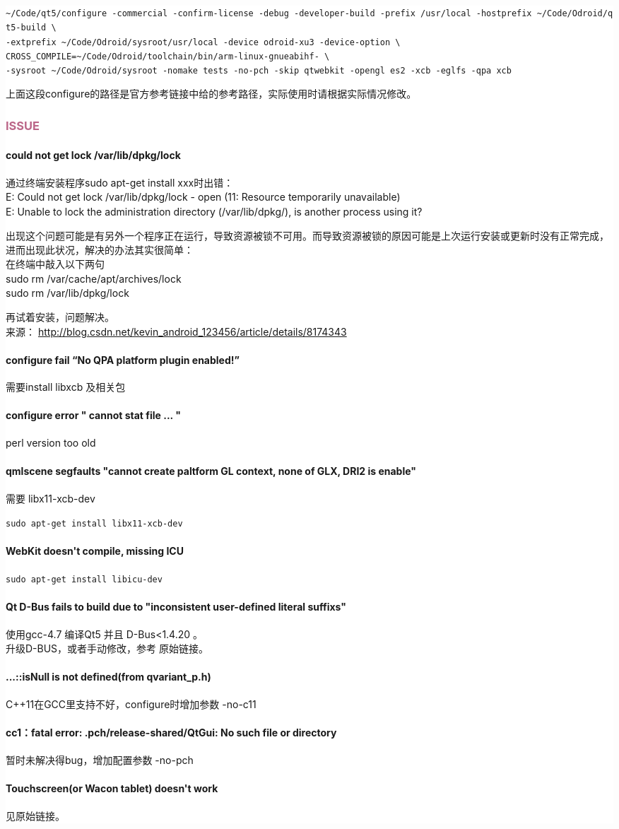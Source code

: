 ```
~/Code/qt5/configure -commercial -confirm-license -debug -developer-build -prefix /usr/local -hostprefix ~/Code/Odroid/qt5-build \  
-extprefix ~/Code/Odroid/sysroot/usr/local -device odroid-xu3 -device-option \  
CROSS_COMPILE=~/Code/Odroid/toolchain/bin/arm-linux-gnueabihf- \  
-sysroot ~/Code/Odroid/sysroot -nomake tests -no-pch -skip qtwebkit -opengl es2 -xcb -eglfs -qpa xcb
```
上面这段configure的路径是官方参考链接中给的参考路径，实际使用时请根据实际情况修改。

### <font color="#bb6688">ISSUE</font>
#### could not get lock /var/lib/dpkg/lock
通过终端安装程序sudo apt-get install xxx时出错：  
E: Could not get lock /var/lib/dpkg/lock - open (11: Resource temporarily unavailable)  
E: Unable to lock the administration directory (/var/lib/dpkg/), is another process using it?  

出现这个问题可能是有另外一个程序正在运行，导致资源被锁不可用。而导致资源被锁的原因可能是上次运行安装或更新时没有正常完成，进而出现此状况，解决的办法其实很简单：  
在终端中敲入以下两句  
sudo rm /var/cache/apt/archives/lock  
sudo rm /var/lib/dpkg/lock  

再试着安装，问题解决。  
来源： http://blog.csdn.net/kevin_android_123456/article/details/8174343

#### configure fail “No QPA platform plugin enabled!”
需要install libxcb 及相关包

#### configure error " cannot stat file ... "
perl version too old
#### qmlscene segfaults "cannot create paltform GL context, none of GLX, DRI2 is enable"
需要 libx11-xcb-dev  
```
sudo apt-get install libx11-xcb-dev
```
#### WebKit doesn't compile, missing ICU
```
sudo apt-get install libicu-dev
```
#### Qt D-Bus fails to build due to "inconsistent user-defined literal suffixs"
使用gcc-4.7 编译Qt5 并且 D-Bus<1.4.20 。  
升级D-BUS，或者手动修改，参考 原始链接。  
#### ...::isNull is not defined(from qvariant_p.h)
C++11在GCC里支持不好，configure时增加参数 -no-c11

#### cc1：fatal error: .pch/release-shared/QtGui: No such file or directory
暂时未解决得bug，增加配置参数 -no-pch

#### Touchscreen(or Wacon tablet) doesn't work
见原始链接。








